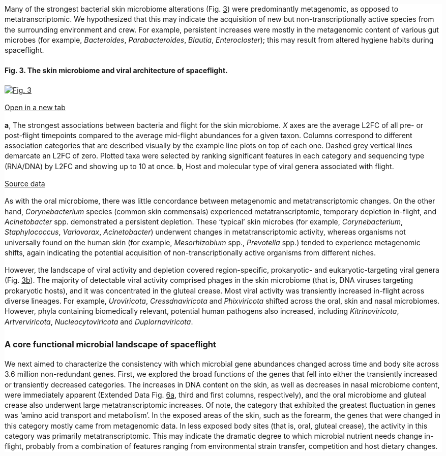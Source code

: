 Many of the strongest bacterial skin microbiome alterations (Fig. [3](#Fig3)) were predominantly metagenomic, as opposed to metatranscriptomic. We hypothesized that this may indicate the acquisition of new but non-transcriptionally active species from the surrounding environment and crew. For example, persistent increases were mostly in the metagenomic content of various gut microbes (for example, *Bacteroides*, *Parabacteroides*, *Blautia*, *Enterocloster*); this may result from altered hygiene habits during spaceflight.

#### Fig. 3. The skin microbiome and viral architecture of spaceflight.

[![Fig. 3](https://cdn.ncbi.nlm.nih.gov/pmc/blobs/cfc3/11222149/28d0c7a16088/41564_2024_1635_Fig3_HTML.jpg)](https://www.ncbi.nlm.nih.gov/core/lw/2.0/html/tileshop_pmc/tileshop_pmc_inline.html?title=Click%20on%20image%20to%20zoom&p=PMC3&id=11222149_41564_2024_1635_Fig3_HTML.jpg)

[Open in a new tab](figure/Fig3/)

**a**, The strongest associations between bacteria and flight for the skin microbiome. *X* axes are the average L2FC of all pre- or post-flight timepoints compared to the average mid-flight abundances for a given taxon. Columns correspond to different association categories that are described visually by the example line plots on top of each one. Dashed grey vertical lines demarcate an L2FC of zero. Plotted taxa were selected by ranking significant features in each category and sequencing type (RNA/DNA) by L2FC and showing up to 10 at once. **b**, Host and molecular type of viral genera associated with flight.

[Source data](#MOESM8)

As with the oral microbiome, there was little concordance between metagenomic and metatranscriptomic changes. On the other hand, *Corynebacterium* species (common skin commensals) experienced metatranscriptomic, temporary depletion in-flight, and *Acinetobacter* spp. demonstrated a persistent depletion. These ‘typical’ skin microbes (for example, *Corynebacterium*, *Staphylococcus*, *Variovorax*, *Acinetobacter*) underwent changes in metatranscriptomic activity, whereas organisms not universally found on the human skin (for example, *Mesorhizobium* spp., *Prevotella* spp.) tended to experience metagenomic shifts, again indicating the potential acquisition of non-transcriptionally active organisms from different niches.

However, the landscape of viral activity and depletion covered region-specific, prokaryotic- and eukaryotic-targeting viral genera (Fig. [3b](#Fig3)). The majority of detectable viral activity comprised phages in the skin microbiome (that is, DNA viruses targeting prokaryotic hosts), and it was concentrated in the gluteal crease. Most viral activity was transiently increased in-flight across diverse lineages. For example, *Uroviricota*, *Cressdnaviricota* and *Phixviricota* shifted across the oral, skin and nasal microbiomes. However, phyla containing biomedically relevant, potential human pathogens also increased, including *Kitrinoviricota*, *Artverviricota*, *Nucleocytoviricota* and *Duplornaviricota*.

### A core functional microbial landscape of spaceflight

We next aimed to characterize the consistency with which microbial gene abundances changed across time and body site across 3.6 million non-redundant genes. First, we explored the broad functions of the genes that fell into either the transiently increased or transiently decreased categories. The increases in DNA content on the skin, as well as decreases in nasal microbiome content, were immediately apparent (Extended Data Fig. [6a](#Fig11), third and first columns, respectively), and the oral microbiome and gluteal crease also underwent large metatranscriptomic increases. Of note, the category that exhibited the greatest fluctuation in genes was ‘amino acid transport and metabolism’. In the exposed areas of the skin, such as the forearm, the genes that were changed in this category mostly came from metagenomic data. In less exposed body sites (that is, oral, gluteal crease), the activity in this category was primarily metatranscriptomic. This may indicate the dramatic degree to which microbial nutrient needs change in-flight, probably from a combination of features ranging from environmental strain transfer, competition and host dietary changes.
